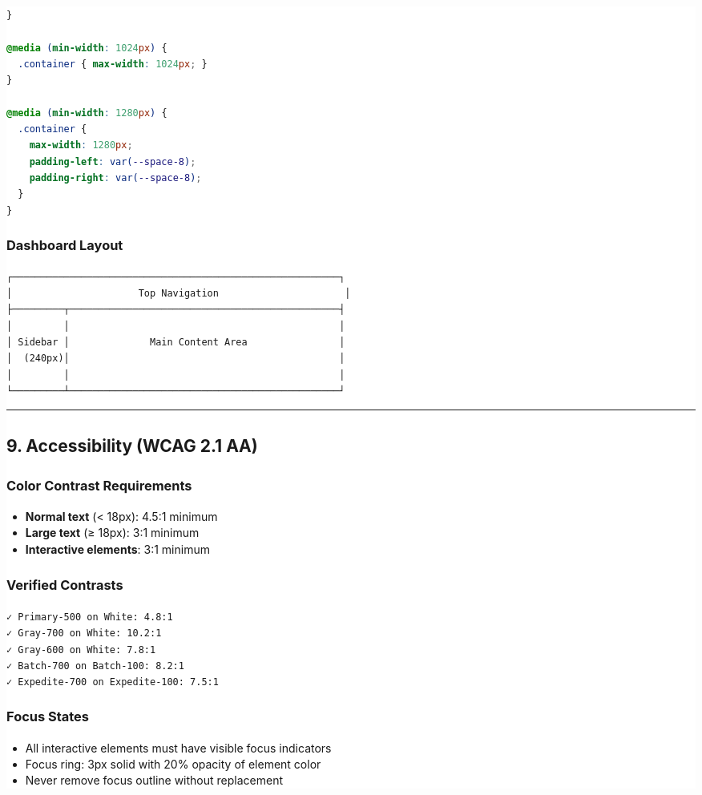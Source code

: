 ```css
}

@media (min-width: 1024px) {
  .container { max-width: 1024px; }
}

@media (min-width: 1280px) {
  .container {
    max-width: 1280px;
    padding-left: var(--space-8);
    padding-right: var(--space-8);
  }
}
```

### Dashboard Layout

```
┌─────────────────────────────────────────────────────────┐
│                      Top Navigation                      │
├─────────┬───────────────────────────────────────────────┤
│         │                                               │
│ Sidebar │              Main Content Area                │
│  (240px)│                                               │
│         │                                               │
└─────────┴───────────────────────────────────────────────┘
```

---

## 9. Accessibility (WCAG 2.1 AA)

### Color Contrast Requirements

- **Normal text** (< 18px): 4.5:1 minimum
- **Large text** (≥ 18px): 3:1 minimum
- **Interactive elements**: 3:1 minimum

### Verified Contrasts

```
✓ Primary-500 on White: 4.8:1
✓ Gray-700 on White: 10.2:1
✓ Gray-600 on White: 7.8:1
✓ Batch-700 on Batch-100: 8.2:1
✓ Expedite-700 on Expedite-100: 7.5:1
```

### Focus States

- All interactive elements must have visible focus indicators
- Focus ring: 3px solid with 20% opacity of element color
- Never remove focus outline without replacement
